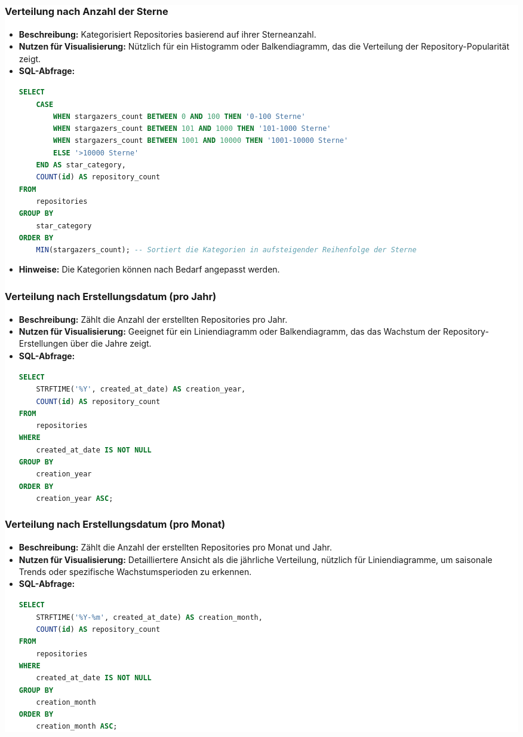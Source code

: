 ### Verteilung nach Anzahl der Sterne

*   **Beschreibung:** Kategorisiert Repositories basierend auf ihrer Sterneanzahl.
*   **Nutzen für Visualisierung:** Nützlich für ein Histogramm oder Balkendiagramm, das die Verteilung der Repository-Popularität zeigt.
*   **SQL-Abfrage:**
    ```sql
    SELECT
        CASE
            WHEN stargazers_count BETWEEN 0 AND 100 THEN '0-100 Sterne'
            WHEN stargazers_count BETWEEN 101 AND 1000 THEN '101-1000 Sterne'
            WHEN stargazers_count BETWEEN 1001 AND 10000 THEN '1001-10000 Sterne'
            ELSE '>10000 Sterne'
        END AS star_category,
        COUNT(id) AS repository_count
    FROM
        repositories
    GROUP BY
        star_category
    ORDER BY
        MIN(stargazers_count); -- Sortiert die Kategorien in aufsteigender Reihenfolge der Sterne
    ```
*   **Hinweise:** Die Kategorien können nach Bedarf angepasst werden.

### Verteilung nach Erstellungsdatum (pro Jahr)

*   **Beschreibung:** Zählt die Anzahl der erstellten Repositories pro Jahr.
*   **Nutzen für Visualisierung:** Geeignet für ein Liniendiagramm oder Balkendiagramm, das das Wachstum der Repository-Erstellungen über die Jahre zeigt.
*   **SQL-Abfrage:**
    ```sql
    SELECT
        STRFTIME('%Y', created_at_date) AS creation_year,
        COUNT(id) AS repository_count
    FROM
        repositories
    WHERE
        created_at_date IS NOT NULL
    GROUP BY
        creation_year
    ORDER BY
        creation_year ASC;
    ```

### Verteilung nach Erstellungsdatum (pro Monat)

*   **Beschreibung:** Zählt die Anzahl der erstellten Repositories pro Monat und Jahr.
*   **Nutzen für Visualisierung:** Detailliertere Ansicht als die jährliche Verteilung, nützlich für Liniendiagramme, um saisonale Trends oder spezifische Wachstumsperioden zu erkennen.
*   **SQL-Abfrage:**
    ```sql
    SELECT
        STRFTIME('%Y-%m', created_at_date) AS creation_month,
        COUNT(id) AS repository_count
    FROM
        repositories
    WHERE
        created_at_date IS NOT NULL
    GROUP BY
        creation_month
    ORDER BY
        creation_month ASC;
    ```
